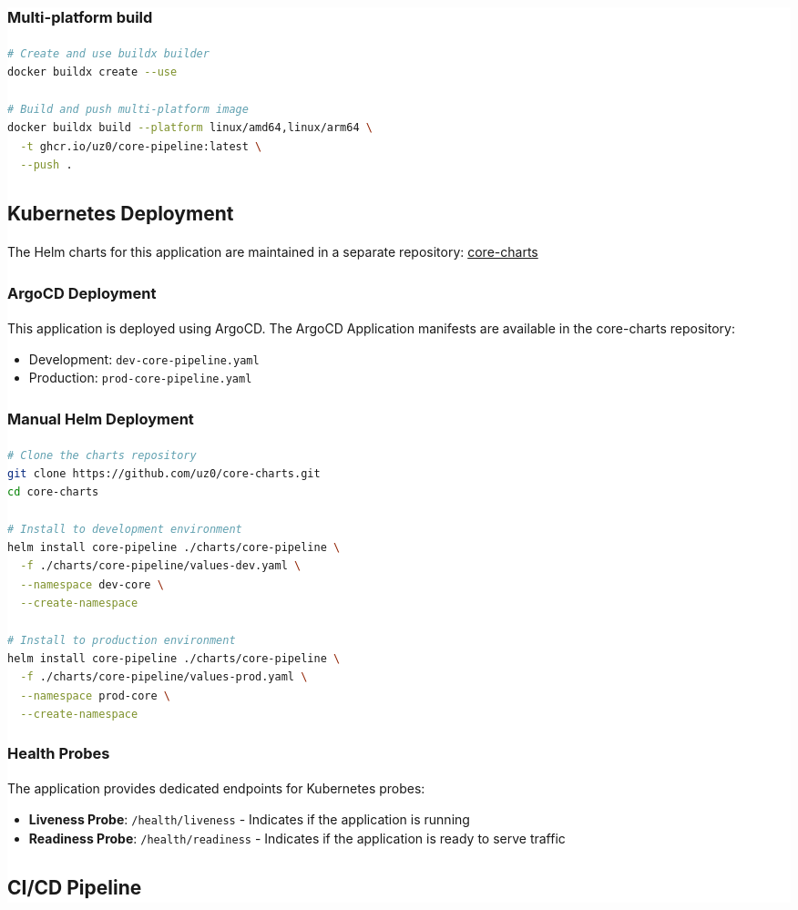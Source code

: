 ### Multi-platform build

```bash
# Create and use buildx builder
docker buildx create --use

# Build and push multi-platform image
docker buildx build --platform linux/amd64,linux/arm64 \
  -t ghcr.io/uz0/core-pipeline:latest \
  --push .
```

## Kubernetes Deployment

The Helm charts for this application are maintained in a separate repository: [core-charts](https://github.com/uz0/core-charts)

### ArgoCD Deployment

This application is deployed using ArgoCD. The ArgoCD Application manifests are available in the core-charts repository:
- Development: `dev-core-pipeline.yaml`
- Production: `prod-core-pipeline.yaml`

### Manual Helm Deployment

```bash
# Clone the charts repository
git clone https://github.com/uz0/core-charts.git
cd core-charts

# Install to development environment
helm install core-pipeline ./charts/core-pipeline \
  -f ./charts/core-pipeline/values-dev.yaml \
  --namespace dev-core \
  --create-namespace

# Install to production environment
helm install core-pipeline ./charts/core-pipeline \
  -f ./charts/core-pipeline/values-prod.yaml \
  --namespace prod-core \
  --create-namespace
```

### Health Probes

The application provides dedicated endpoints for Kubernetes probes:

- **Liveness Probe**: `/health/liveness` - Indicates if the application is running
- **Readiness Probe**: `/health/readiness` - Indicates if the application is ready to serve traffic

## CI/CD Pipeline

